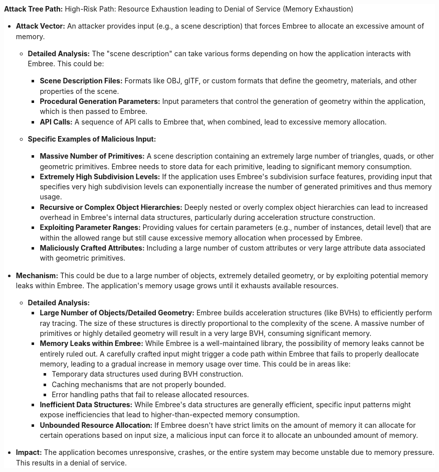 **Attack Tree Path:** High-Risk Path: Resource Exhaustion leading to Denial of Service (Memory Exhaustion)

*   **Attack Vector:** An attacker provides input (e.g., a scene description) that forces Embree to allocate an excessive amount of memory.

    *   **Detailed Analysis:** The "scene description" can take various forms depending on how the application interacts with Embree. This could be:
        *   **Scene Description Files:**  Formats like OBJ, glTF, or custom formats that define the geometry, materials, and other properties of the scene.
        *   **Procedural Generation Parameters:**  Input parameters that control the generation of geometry within the application, which is then passed to Embree.
        *   **API Calls:**  A sequence of API calls to Embree that, when combined, lead to excessive memory allocation.

    *   **Specific Examples of Malicious Input:**
        *   **Massive Number of Primitives:**  A scene description containing an extremely large number of triangles, quads, or other geometric primitives. Embree needs to store data for each primitive, leading to significant memory consumption.
        *   **Extremely High Subdivision Levels:**  If the application uses Embree's subdivision surface features, providing input that specifies very high subdivision levels can exponentially increase the number of generated primitives and thus memory usage.
        *   **Recursive or Complex Object Hierarchies:**  Deeply nested or overly complex object hierarchies can lead to increased overhead in Embree's internal data structures, particularly during acceleration structure construction.
        *   **Exploiting Parameter Ranges:**  Providing values for certain parameters (e.g., number of instances, detail level) that are within the allowed range but still cause excessive memory allocation when processed by Embree.
        *   **Maliciously Crafted Attributes:**  Including a large number of custom attributes or very large attribute data associated with geometric primitives.

*   **Mechanism:** This could be due to a large number of objects, extremely detailed geometry, or by exploiting potential memory leaks within Embree. The application's memory usage grows until it exhausts available resources.

    *   **Detailed Analysis:**
        *   **Large Number of Objects/Detailed Geometry:** Embree builds acceleration structures (like BVHs) to efficiently perform ray tracing. The size of these structures is directly proportional to the complexity of the scene. A massive number of primitives or highly detailed geometry will result in a very large BVH, consuming significant memory.
        *   **Memory Leaks within Embree:** While Embree is a well-maintained library, the possibility of memory leaks cannot be entirely ruled out. A carefully crafted input might trigger a code path within Embree that fails to properly deallocate memory, leading to a gradual increase in memory usage over time. This could be in areas like:
            *   Temporary data structures used during BVH construction.
            *   Caching mechanisms that are not properly bounded.
            *   Error handling paths that fail to release allocated resources.
        *   **Inefficient Data Structures:**  While Embree's data structures are generally efficient, specific input patterns might expose inefficiencies that lead to higher-than-expected memory consumption.
        *   **Unbounded Resource Allocation:**  If Embree doesn't have strict limits on the amount of memory it can allocate for certain operations based on input size, a malicious input can force it to allocate an unbounded amount of memory.

*   **Impact:** The application becomes unresponsive, crashes, or the entire system may become unstable due to memory pressure. This results in a denial of service.
